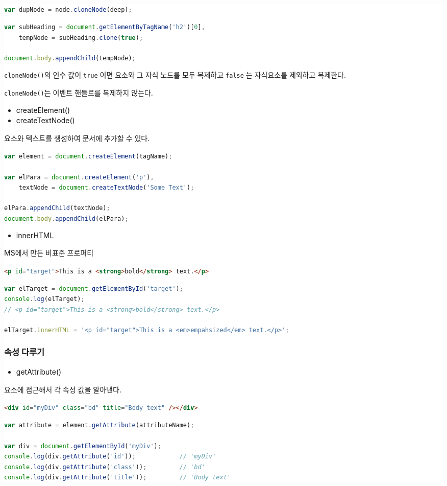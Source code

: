 ```js
var dupNode = node.cloneNode(deep);
```

```js
var subHeading = document.getElementByTagName('h2')[0],
    tempNode = subHeading.clone(true);

document.body.appendChild(tempNode);
```

`cloneNode()`의 인수 값이  `true` 이면 요소와 그 자식 노드를 모두 복제하고 `false` 는 자식요소를 제외하고 복제한다.

`cloneNode()`는 이벤트 핸들로를 복제하지 않는다.

* createElement()
* createTextNode()

요소와 텍스트를 생성하여 문서에 추가할 수 있다.

```js
var element = document.createElement(tagName);

var elPara = document.createElement('p'),
    textNode = document.createTextNode('Some Text');

elPara.appendChild(textNode);
document.body.appendChild(elPara);
```

* innerHTML

MS에서 만든 비표준 프로퍼티

```html
<p id="target">This is a <strong>bold</strong> text.</p>
```

```js
var elTarget = document.getElementById('target');
console.log(elTarget);
// <p id="target">This is a <strong>bold</strong> text.</p>

elTarget.innerHTML = '<p id="target">This is a <em>empahsized</em> text.</p>';
```

### 속성 다루기

* getAttribute()

요소에 접근해서 각 속성 값을 알아낸다.

```html
<div id="myDiv" class="bd" title="Body text" /></div>
```

```js
var attribute = element.getAttribute(attributeName);

var div = document.getElementById('myDiv');
console.log(div.getAttribute('id'));            // 'myDiv'
console.log(div.getAttribute('class'));         // 'bd'
console.log(div.getAttribute('title'));         // 'Body text'
```
